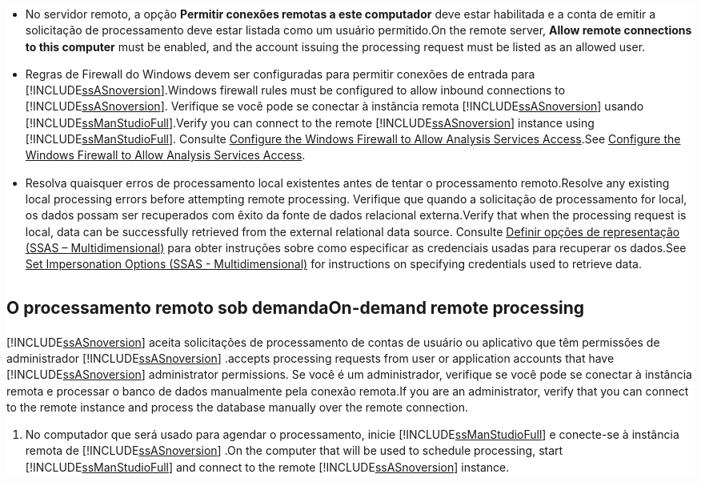 -   <span data-ttu-id="c8fb5-108">No servidor remoto, a opção **Permitir conexões remotas a este computador** deve estar habilitada e a conta de emitir a solicitação de processamento deve estar listada como um usuário permitido.</span><span class="sxs-lookup"><span data-stu-id="c8fb5-108">On the remote server, **Allow remote connections to this computer** must be enabled, and the account issuing the processing request must be listed as an allowed user.</span></span>  
  
-   <span data-ttu-id="c8fb5-109">Regras de Firewall do Windows devem ser configuradas para permitir conexões de entrada para [!INCLUDE[ssASnoversion](../../includes/ssasnoversion-md.md)].</span><span class="sxs-lookup"><span data-stu-id="c8fb5-109">Windows firewall rules must be configured to allow inbound connections to [!INCLUDE[ssASnoversion](../../includes/ssasnoversion-md.md)].</span></span> <span data-ttu-id="c8fb5-110">Verifique se você pode se conectar à instância remota [!INCLUDE[ssASnoversion](../../includes/ssasnoversion-md.md)] usando [!INCLUDE[ssManStudioFull](../../includes/ssmanstudiofull-md.md)].</span><span class="sxs-lookup"><span data-stu-id="c8fb5-110">Verify you can connect to the remote [!INCLUDE[ssASnoversion](../../includes/ssasnoversion-md.md)] instance using [!INCLUDE[ssManStudioFull](../../includes/ssmanstudiofull-md.md)].</span></span> <span data-ttu-id="c8fb5-111">Consulte [Configure the Windows Firewall to Allow Analysis Services Access](../instances/configure-the-windows-firewall-to-allow-analysis-services-access.md).</span><span class="sxs-lookup"><span data-stu-id="c8fb5-111">See [Configure the Windows Firewall to Allow Analysis Services Access](../instances/configure-the-windows-firewall-to-allow-analysis-services-access.md).</span></span>  
  
-   <span data-ttu-id="c8fb5-112">Resolva quaisquer erros de processamento local existentes antes de tentar o processamento remoto.</span><span class="sxs-lookup"><span data-stu-id="c8fb5-112">Resolve any existing local processing errors before attempting remote processing.</span></span> <span data-ttu-id="c8fb5-113">Verifique que quando a solicitação de processamento for local, os dados possam ser recuperados com êxito da fonte de dados relacional externa.</span><span class="sxs-lookup"><span data-stu-id="c8fb5-113">Verify that when the processing request is local, data can be successfully retrieved from the external relational data source.</span></span> <span data-ttu-id="c8fb5-114">Consulte [Definir opções de representação &#40;SSAS – Multidimensional&#41;](set-impersonation-options-ssas-multidimensional.md) para obter instruções sobre como especificar as credenciais usadas para recuperar os dados.</span><span class="sxs-lookup"><span data-stu-id="c8fb5-114">See [Set Impersonation Options &#40;SSAS - Multidimensional&#41;](set-impersonation-options-ssas-multidimensional.md) for instructions on specifying credentials used to retrieve data.</span></span>  
  
## <a name="on-demand-remote-processing"></a><span data-ttu-id="c8fb5-115">O processamento remoto sob demanda</span><span class="sxs-lookup"><span data-stu-id="c8fb5-115">On-demand remote processing</span></span>  
 [!INCLUDE[ssASnoversion](../../includes/ssasnoversion-md.md)] <span data-ttu-id="c8fb5-116">aceita solicitações de processamento de contas de usuário ou aplicativo que têm permissões de administrador [!INCLUDE[ssASnoversion](../../includes/ssasnoversion-md.md)] .</span><span class="sxs-lookup"><span data-stu-id="c8fb5-116">accepts processing requests from user or application accounts that have [!INCLUDE[ssASnoversion](../../includes/ssasnoversion-md.md)] administrator permissions.</span></span> <span data-ttu-id="c8fb5-117">Se você é um administrador, verifique se você pode se conectar à instância remota e processar o banco de dados manualmente pela conexão remota.</span><span class="sxs-lookup"><span data-stu-id="c8fb5-117">If you are an administrator, verify that you can connect to the remote instance and process the database manually over the remote connection.</span></span>  
  
1.  <span data-ttu-id="c8fb5-118">No computador que será usado para agendar o processamento, inicie [!INCLUDE[ssManStudioFull](../../includes/ssmanstudiofull-md.md)] e conecte-se à instância remota de [!INCLUDE[ssASnoversion](../../includes/ssasnoversion-md.md)] .</span><span class="sxs-lookup"><span data-stu-id="c8fb5-118">On the computer that will be used to schedule processing, start [!INCLUDE[ssManStudioFull](../../includes/ssmanstudiofull-md.md)] and connect to the remote [!INCLUDE[ssASnoversion](../../includes/ssasnoversion-md.md)] instance.</span></span>  
  